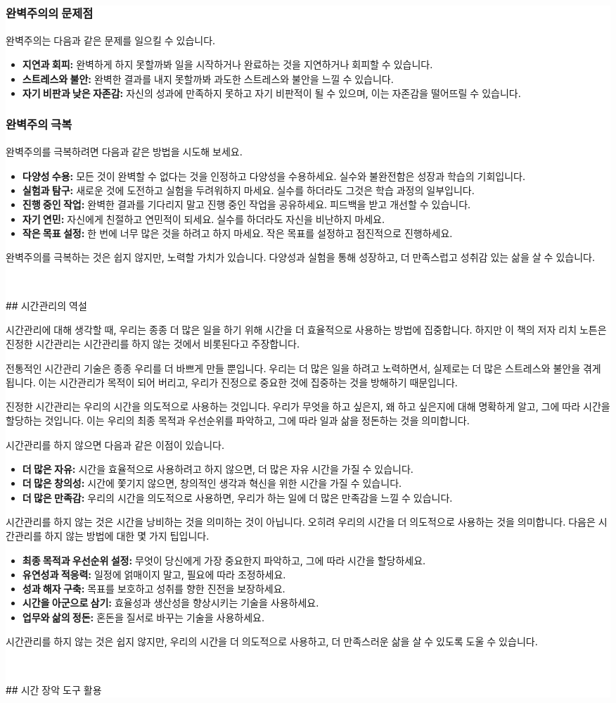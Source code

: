 ### 완벽주의의 문제점

완벽주의는 다음과 같은 문제를 일으킬 수 있습니다.

- **지연과 회피:** 완벽하게 하지 못할까봐 일을 시작하거나 완료하는 것을 지연하거나 회피할 수 있습니다.
- **스트레스와 불안:** 완벽한 결과를 내지 못할까봐 과도한 스트레스와 불안을 느낄 수 있습니다.
- **자기 비판과 낮은 자존감:** 자신의 성과에 만족하지 못하고 자기 비판적이 될 수 있으며, 이는 자존감을 떨어뜨릴 수 있습니다.

### 완벽주의 극복

완벽주의를 극복하려면 다음과 같은 방법을 시도해 보세요.

- **다양성 수용:** 모든 것이 완벽할 수 없다는 것을 인정하고 다양성을 수용하세요. 실수와 불완전함은 성장과 학습의 기회입니다.
- **실험과 탐구:** 새로운 것에 도전하고 실험을 두려워하지 마세요. 실수를 하더라도 그것은 학습 과정의 일부입니다.
- **진행 중인 작업:** 완벽한 결과를 기다리지 말고 진행 중인 작업을 공유하세요. 피드백을 받고 개선할 수 있습니다.
- **자기 연민:** 자신에게 친절하고 연민적이 되세요. 실수를 하더라도 자신을 비난하지 마세요.
- **작은 목표 설정:** 한 번에 너무 많은 것을 하려고 하지 마세요. 작은 목표를 설정하고 점진적으로 진행하세요.

완벽주의를 극복하는 것은 쉽지 않지만, 노력할 가치가 있습니다. 다양성과 실험을 통해 성장하고, 더 만족스럽고 성취감 있는 삶을 살 수 있습니다.

<p>&nbsp;</p>
## 시간관리의 역설

시간관리에 대해 생각할 때, 우리는 종종 더 많은 일을 하기 위해 시간을 더 효율적으로 사용하는 방법에 집중합니다. 하지만 이 책의 저자 리치 노튼은 진정한 시간관리는 시간관리를 하지 않는 것에서 비롯된다고 주장합니다.



전통적인 시간관리 기술은 종종 우리를 더 바쁘게 만들 뿐입니다. 우리는 더 많은 일을 하려고 노력하면서, 실제로는 더 많은 스트레스와 불안을 겪게 됩니다. 이는 시간관리가 목적이 되어 버리고, 우리가 진정으로 중요한 것에 집중하는 것을 방해하기 때문입니다.



진정한 시간관리는 우리의 시간을 의도적으로 사용하는 것입니다. 우리가 무엇을 하고 싶은지, 왜 하고 싶은지에 대해 명확하게 알고, 그에 따라 시간을 할당하는 것입니다. 이는 우리의 최종 목적과 우선순위를 파악하고, 그에 따라 일과 삶을 정돈하는 것을 의미합니다.



시간관리를 하지 않으면 다음과 같은 이점이 있습니다.

- **더 많은 자유:** 시간을 효율적으로 사용하려고 하지 않으면, 더 많은 자유 시간을 가질 수 있습니다.
- **더 많은 창의성:** 시간에 쫓기지 않으면, 창의적인 생각과 혁신을 위한 시간을 가질 수 있습니다.
- **더 많은 만족감:** 우리의 시간을 의도적으로 사용하면, 우리가 하는 일에 더 많은 만족감을 느낄 수 있습니다.



시간관리를 하지 않는 것은 시간을 낭비하는 것을 의미하는 것이 아닙니다. 오히려 우리의 시간을 더 의도적으로 사용하는 것을 의미합니다. 다음은 시간관리를 하지 않는 방법에 대한 몇 가지 팁입니다.

- **최종 목적과 우선순위 설정:** 무엇이 당신에게 가장 중요한지 파악하고, 그에 따라 시간을 할당하세요.
- **유연성과 적응력:** 일정에 얽매이지 말고, 필요에 따라 조정하세요.
- **성과 해자 구축:** 목표를 보호하고 성취를 향한 진전을 보장하세요.
- **시간을 아군으로 삼기:** 효율성과 생산성을 향상시키는 기술을 사용하세요.
- **업무와 삶의 정돈:** 혼돈을 질서로 바꾸는 기술을 사용하세요.

시간관리를 하지 않는 것은 쉽지 않지만, 우리의 시간을 더 의도적으로 사용하고, 더 만족스러운 삶을 살 수 있도록 도울 수 있습니다.

<p>&nbsp;</p>
## 시간 장악 도구 활용

